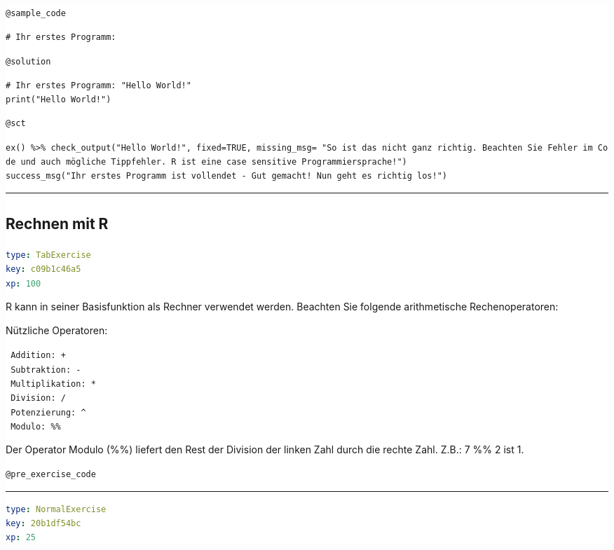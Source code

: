 `@sample_code`
```{r}
# Ihr erstes Programm:

```

`@solution`
```{r}
# Ihr erstes Programm: "Hello World!"
print("Hello World!")
```

`@sct`
```{r}
ex() %>% check_output("Hello World!", fixed=TRUE, missing_msg= "So ist das nicht ganz richtig. Beachten Sie Fehler im Code und auch mögliche Tippfehler. R ist eine case sensitive Programmiersprache!")
success_msg("Ihr erstes Programm ist vollendet - Gut gemacht! Nun geht es richtig los!")
```

---

## Rechnen mit R

```yaml
type: TabExercise
key: c09b1c46a5
xp: 100
```

R kann in seiner Basisfunktion als Rechner verwendet werden. Beachten Sie folgende arithmetische Rechenoperatoren:	 

Nützliche Operatoren:
```
 Addition: + 
 Subtraktion: - 
 Multiplikation: *
 Division: / 
 Potenzierung: ^
 Modulo: %%
```
 
Der Operator Modulo (%%) liefert den Rest der Division der linken Zahl durch die rechte Zahl. Z.B.: 7 %% 2 ist 1.

`@pre_exercise_code`
```{r}

```

***

```yaml
type: NormalExercise
key: 20b1df54bc
xp: 25
```
